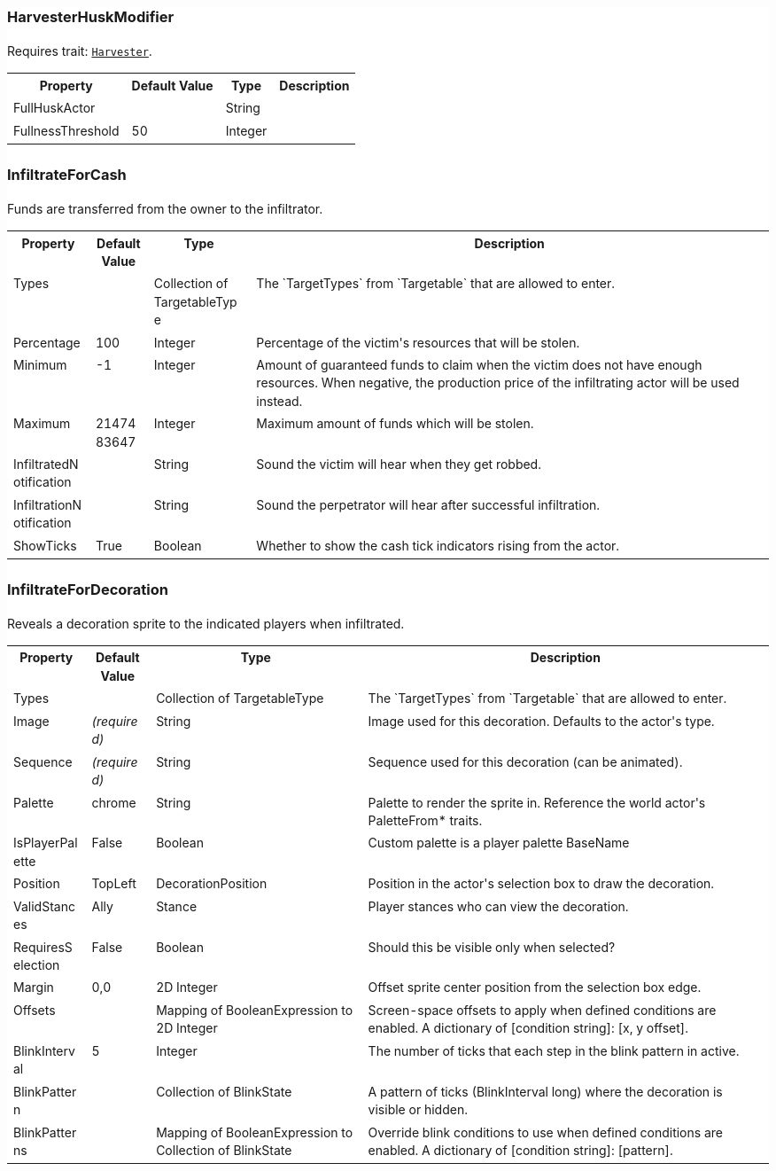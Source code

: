 ### HarvesterHuskModifier
Requires trait: [`Harvester`](#harvester).
<table>
<tr><th>Property</th><th>Default Value</th><th>Type</th><th>Description</th></tr>
<tr><td>FullHuskActor</td><td></td><td>String</td><td></td></tr>
<tr><td>FullnessThreshold</td><td>50</td><td>Integer</td><td></td></tr>
</table>

### InfiltrateForCash
Funds are transferred from the owner to the infiltrator.
<table>
<tr><th>Property</th><th>Default Value</th><th>Type</th><th>Description</th></tr>
<tr><td>Types</td><td></td><td>Collection of TargetableType</td><td>The `TargetTypes` from `Targetable` that are allowed to enter. </td></tr>
<tr><td>Percentage</td><td>100</td><td>Integer</td><td>Percentage of the victim's resources that will be stolen. </td></tr>
<tr><td>Minimum</td><td>-1</td><td>Integer</td><td>Amount of guaranteed funds to claim when the victim does not have enough resources. When negative, the production price of the infiltrating actor will be used instead. </td></tr>
<tr><td>Maximum</td><td>2147483647</td><td>Integer</td><td>Maximum amount of funds which will be stolen. </td></tr>
<tr><td>InfiltratedNotification</td><td></td><td>String</td><td>Sound the victim will hear when they get robbed. </td></tr>
<tr><td>InfiltrationNotification</td><td></td><td>String</td><td>Sound the perpetrator will hear after successful infiltration. </td></tr>
<tr><td>ShowTicks</td><td>True</td><td>Boolean</td><td>Whether to show the cash tick indicators rising from the actor. </td></tr>
</table>

### InfiltrateForDecoration
Reveals a decoration sprite to the indicated players when infiltrated.
<table>
<tr><th>Property</th><th>Default Value</th><th>Type</th><th>Description</th></tr>
<tr><td>Types</td><td></td><td>Collection of TargetableType</td><td>The `TargetTypes` from `Targetable` that are allowed to enter. </td></tr>
<tr><td>Image</td><td><em>(required)</em></td><td>String</td><td>Image used for this decoration. Defaults to the actor's type. </td></tr>
<tr><td>Sequence</td><td><em>(required)</em></td><td>String</td><td>Sequence used for this decoration (can be animated). </td></tr>
<tr><td>Palette</td><td>chrome</td><td>String</td><td>Palette to render the sprite in. Reference the world actor's PaletteFrom* traits. </td></tr>
<tr><td>IsPlayerPalette</td><td>False</td><td>Boolean</td><td>Custom palette is a player palette BaseName </td></tr>
<tr><td>Position</td><td>TopLeft</td><td>DecorationPosition</td><td>Position in the actor's selection box to draw the decoration. </td></tr>
<tr><td>ValidStances</td><td>Ally</td><td>Stance</td><td>Player stances who can view the decoration. </td></tr>
<tr><td>RequiresSelection</td><td>False</td><td>Boolean</td><td>Should this be visible only when selected? </td></tr>
<tr><td>Margin</td><td>0,0</td><td>2D Integer</td><td>Offset sprite center position from the selection box edge. </td></tr>
<tr><td>Offsets</td><td></td><td>Mapping of BooleanExpression to 2D Integer</td><td>Screen-space offsets to apply when defined conditions are enabled. A dictionary of [condition string]: [x, y offset]. </td></tr>
<tr><td>BlinkInterval</td><td>5</td><td>Integer</td><td>The number of ticks that each step in the blink pattern in active. </td></tr>
<tr><td>BlinkPattern</td><td></td><td>Collection of BlinkState</td><td>A pattern of ticks (BlinkInterval long) where the decoration is visible or hidden. </td></tr>
<tr><td>BlinkPatterns</td><td></td><td>Mapping of BooleanExpression to Collection of BlinkState</td><td>Override blink conditions to use when defined conditions are enabled. A dictionary of [condition string]: [pattern]. </td></tr>